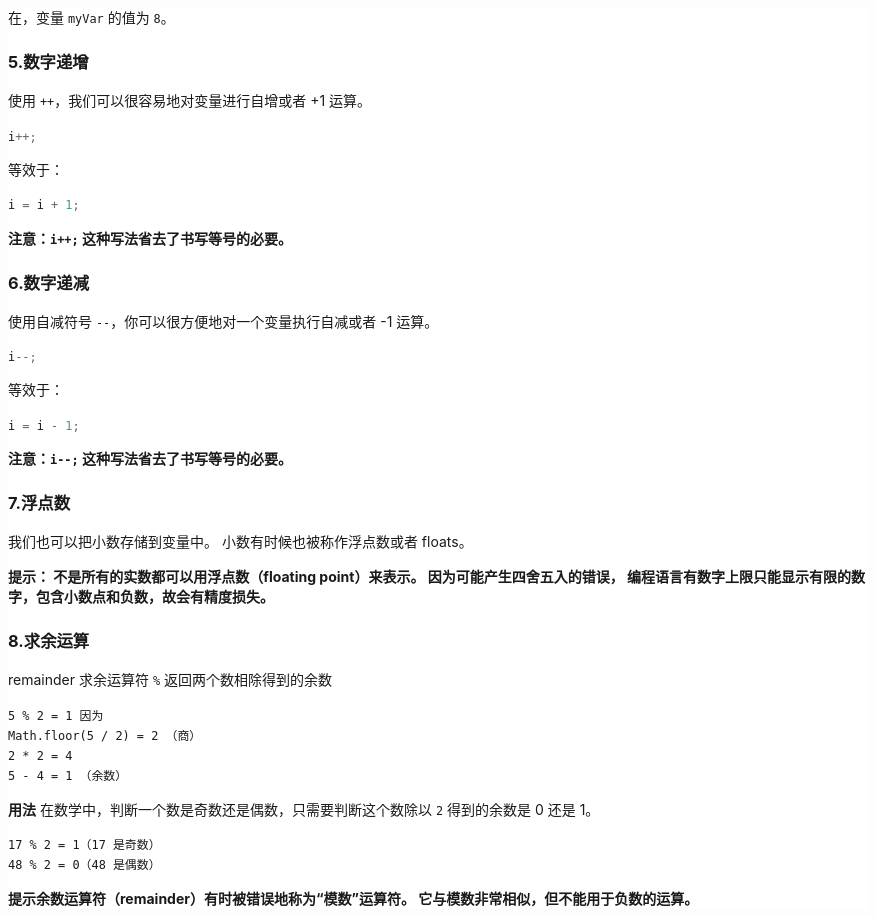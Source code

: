 在，变量 `myVar` 的值为 `8`。

### 5.**数字递增**

使用 `++`，我们可以很容易地对变量进行自增或者 +1 运算。

```js
i++;
```

等效于：

```js
i = i + 1;
```

**注意：`i++;` 这种写法省去了书写等号的必要。**

### 6.**数字递减**

使用自减符号 `--`，你可以很方便地对一个变量执行自减或者 -1 运算。

```js
i--;
```

等效于：

```js
i = i - 1;
```

**注意：`i--;` 这种写法省去了书写等号的必要。**

### 7.**浮点数**

我们也可以把小数存储到变量中。 小数有时候也被称作浮点数或者 floats。

**提示： 不是所有的实数都可以用浮点数（floating point）来表示。 因为可能产生四舍五入的错误， 编程语言有数字上限只能显示有限的数字，包含小数点和负数，故会有精度损失。**

### 8.**求余运算**

remainder 求余运算符 `%` 返回两个数相除得到的余数

```
5 % 2 = 1 因为
Math.floor(5 / 2) = 2 （商）
2 * 2 = 4
5 - 4 = 1 （余数）
```

**用法**
在数学中，判断一个数是奇数还是偶数，只需要判断这个数除以 `2` 得到的余数是 0 还是 1。

```
17 % 2 = 1（17 是奇数）
48 % 2 = 0（48 是偶数）
```

**提示余数运算符（remainder）有时被错误地称为“模数”运算符。 它与模数非常相似，但不能用于负数的运算。**
